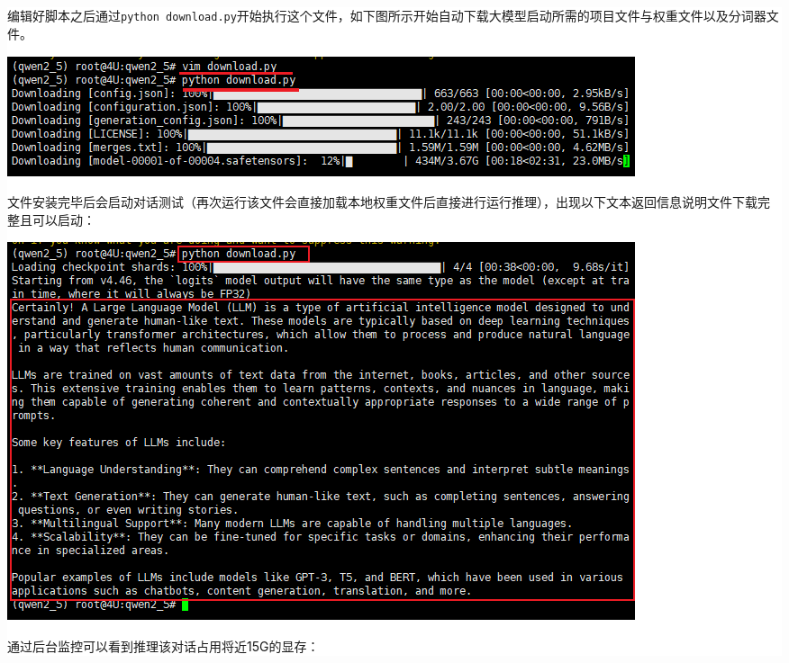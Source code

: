编辑好脚本之后通过`python download.py`开始执行这个文件，如下图所示开始自动下载大模型启动所需的项目文件与权重文件以及分词器文件。

![](images/c13c406e-c7ab-46d9-af17-38b87ad03b2b.png)

文件安装完毕后会启动对话测试（再次运行该文件会直接加载本地权重文件后直接进行运行推理），出现以下文本返回信息说明文件下载完整且可以启动：

![](images/3e35a0ee-b592-4f3b-a16d-a327aca6d9d6.png)

通过后台监控可以看到推理该对话占用将近15G的显存：
